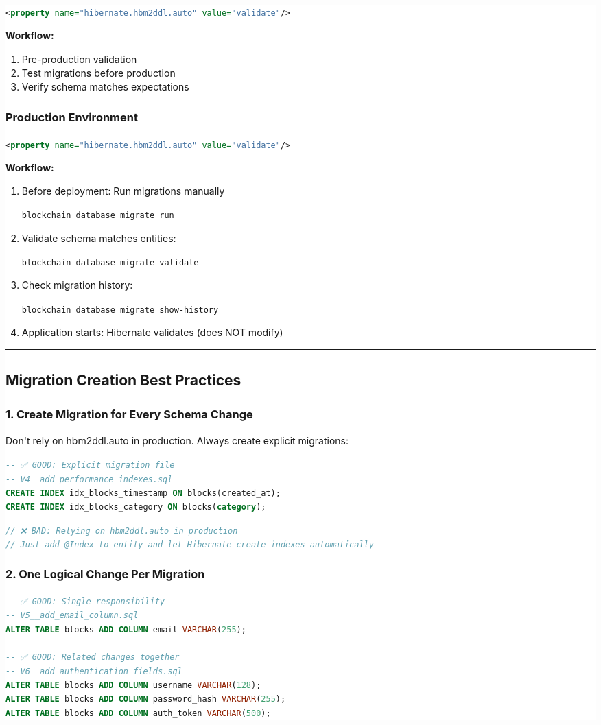 ```xml
<property name="hibernate.hbm2ddl.auto" value="validate"/>
```

**Workflow:**
1. Pre-production validation
2. Test migrations before production
3. Verify schema matches expectations

### Production Environment

```xml
<property name="hibernate.hbm2ddl.auto" value="validate"/>
```

**Workflow:**
1. Before deployment: Run migrations manually
   ```bash
   blockchain database migrate run
   ```
2. Validate schema matches entities:
   ```bash
   blockchain database migrate validate
   ```
3. Check migration history:
   ```bash
   blockchain database migrate show-history
   ```
4. Application starts: Hibernate validates (does NOT modify)

---

## Migration Creation Best Practices

### 1. Create Migration for Every Schema Change

Don't rely on hbm2ddl.auto in production. Always create explicit migrations:

```sql
-- ✅ GOOD: Explicit migration file
-- V4__add_performance_indexes.sql
CREATE INDEX idx_blocks_timestamp ON blocks(created_at);
CREATE INDEX idx_blocks_category ON blocks(category);
```

```java
// ❌ BAD: Relying on hbm2ddl.auto in production
// Just add @Index to entity and let Hibernate create indexes automatically
```

### 2. One Logical Change Per Migration

```sql
-- ✅ GOOD: Single responsibility
-- V5__add_email_column.sql
ALTER TABLE blocks ADD COLUMN email VARCHAR(255);

-- ✅ GOOD: Related changes together
-- V6__add_authentication_fields.sql
ALTER TABLE blocks ADD COLUMN username VARCHAR(128);
ALTER TABLE blocks ADD COLUMN password_hash VARCHAR(255);
ALTER TABLE blocks ADD COLUMN auth_token VARCHAR(500);
```
